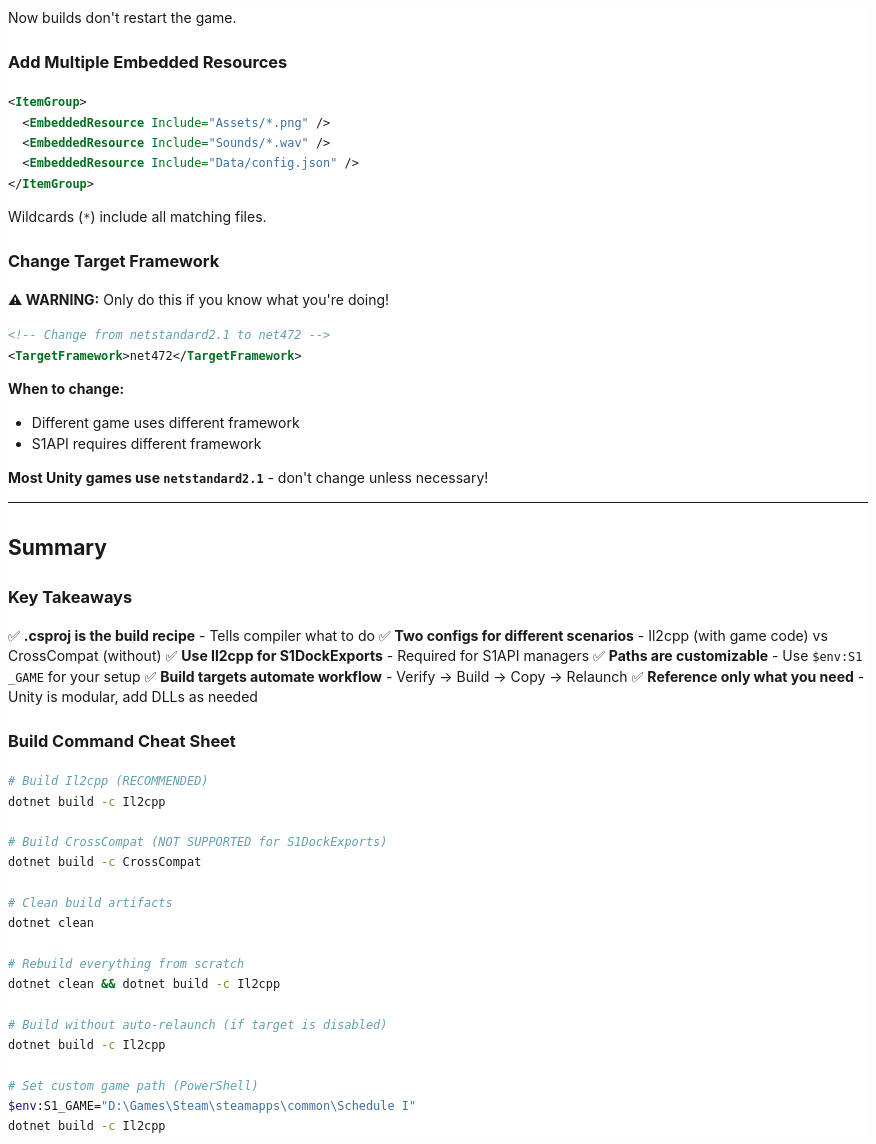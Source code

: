 Now builds don't restart the game.

### Add Multiple Embedded Resources

```xml
<ItemGroup>
  <EmbeddedResource Include="Assets/*.png" />
  <EmbeddedResource Include="Sounds/*.wav" />
  <EmbeddedResource Include="Data/config.json" />
</ItemGroup>
```

Wildcards (`*`) include all matching files.

### Change Target Framework

**⚠️ WARNING:** Only do this if you know what you're doing!

```xml
<!-- Change from netstandard2.1 to net472 -->
<TargetFramework>net472</TargetFramework>
```

**When to change:**
- Different game uses different framework
- S1API requires different framework

**Most Unity games use `netstandard2.1`** - don't change unless necessary!

---

## Summary

### Key Takeaways

✅ **.csproj is the build recipe** - Tells compiler what to do
✅ **Two configs for different scenarios** - Il2cpp (with game code) vs CrossCompat (without)
✅ **Use Il2cpp for S1DockExports** - Required for S1API managers
✅ **Paths are customizable** - Use `$env:S1_GAME` for your setup
✅ **Build targets automate workflow** - Verify → Build → Copy → Relaunch
✅ **Reference only what you need** - Unity is modular, add DLLs as needed

### Build Command Cheat Sheet

```bash
# Build Il2cpp (RECOMMENDED)
dotnet build -c Il2cpp

# Build CrossCompat (NOT SUPPORTED for S1DockExports)
dotnet build -c CrossCompat

# Clean build artifacts
dotnet clean

# Rebuild everything from scratch
dotnet clean && dotnet build -c Il2cpp

# Build without auto-relaunch (if target is disabled)
dotnet build -c Il2cpp

# Set custom game path (PowerShell)
$env:S1_GAME="D:\Games\Steam\steamapps\common\Schedule I"
dotnet build -c Il2cpp
```
